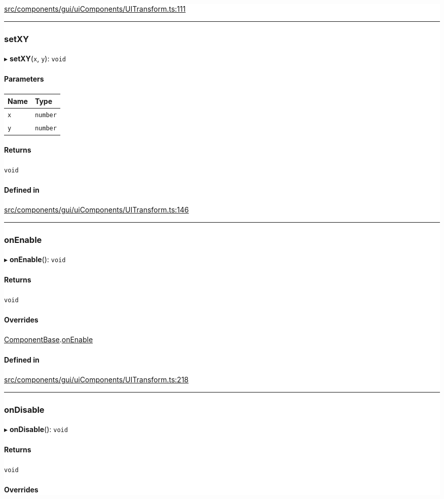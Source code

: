 [src/components/gui/uiComponents/UITransform.ts:111](https://github.com/Orillusion/orillusion/blob/main/src/components/gui/uiComponents/UITransform.ts#L111)

___

### setXY

▸ **setXY**(`x`, `y`): `void`

#### Parameters

| Name | Type |
| :------ | :------ |
| `x` | `number` |
| `y` | `number` |

#### Returns

`void`

#### Defined in

[src/components/gui/uiComponents/UITransform.ts:146](https://github.com/Orillusion/orillusion/blob/main/src/components/gui/uiComponents/UITransform.ts#L146)

___

### onEnable

▸ **onEnable**(): `void`

#### Returns

`void`

#### Overrides

[ComponentBase](ComponentBase.md).[onEnable](ComponentBase.md#onenable)

#### Defined in

[src/components/gui/uiComponents/UITransform.ts:218](https://github.com/Orillusion/orillusion/blob/main/src/components/gui/uiComponents/UITransform.ts#L218)

___

### onDisable

▸ **onDisable**(): `void`

#### Returns

`void`

#### Overrides
